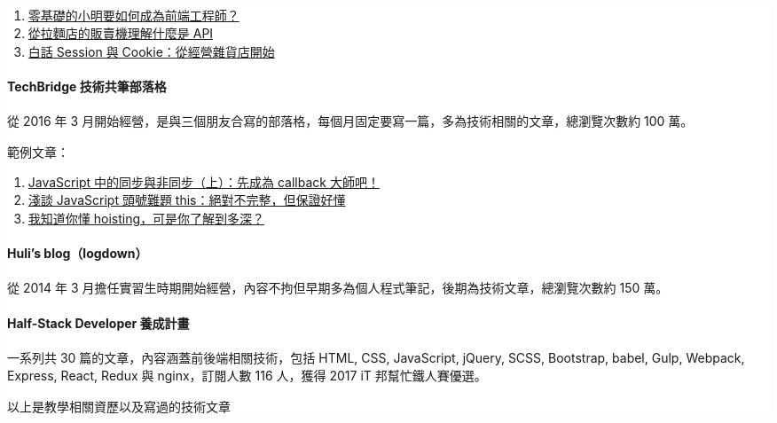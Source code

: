1.  [零基礎的小明要如何成為前端工程師？](https://medium.com/hulis-blog/frontend-engineer-guide-297821512f4e)
2.  [從拉麵店的販賣機理解什麼是 API](https://medium.com/@hulitw/ramen-and-api-6238437dc544)
3.  [白話 Session 與 Cookie：從經營雜貨店開始](https://medium.com/@hulitw/session-and-cookie-15e47ed838bc)

#### **TechBridge 技術共筆部落格**

從 2016 年 3 月開始經營，是與三個朋友合寫的部落格，每個月固定要寫一篇，多為技術相關的文章，總瀏覽次數約 100 萬。

範例文章：

1.  [JavaScript 中的同步與非同步（上）：先成為 callback 大師吧！](https://github.com/aszx87410/blog/issues/49)
2.  [淺談 JavaScript 頭號難題 this：絕對不完整，但保證好懂](https://github.com/aszx87410/blog/issues/39)
3.  [我知道你懂 hoisting，可是你了解到多深？](https://github.com/aszx87410/blog/issues/34)

#### **Huli’s blog（logdown）**

從 2014 年 3 月擔任實習生時期開始經營，內容不拘但早期多為個人程式筆記，後期為技術文章，總瀏覽次數約 150 萬。

#### **Half-Stack Developer 養成計畫**

一系列共 30 篇的文章，內容涵蓋前後端相關技術，包括 HTML, CSS, JavaScript, jQuery, SCSS, Bootstrap, babel, Gulp, Webpack, Express, React, Redux 與 nginx，訂閱人數 116 人，獲得 2017 iT 邦幫忙鐵人賽優選。

以上是教學相關資歷以及寫過的技術文章
